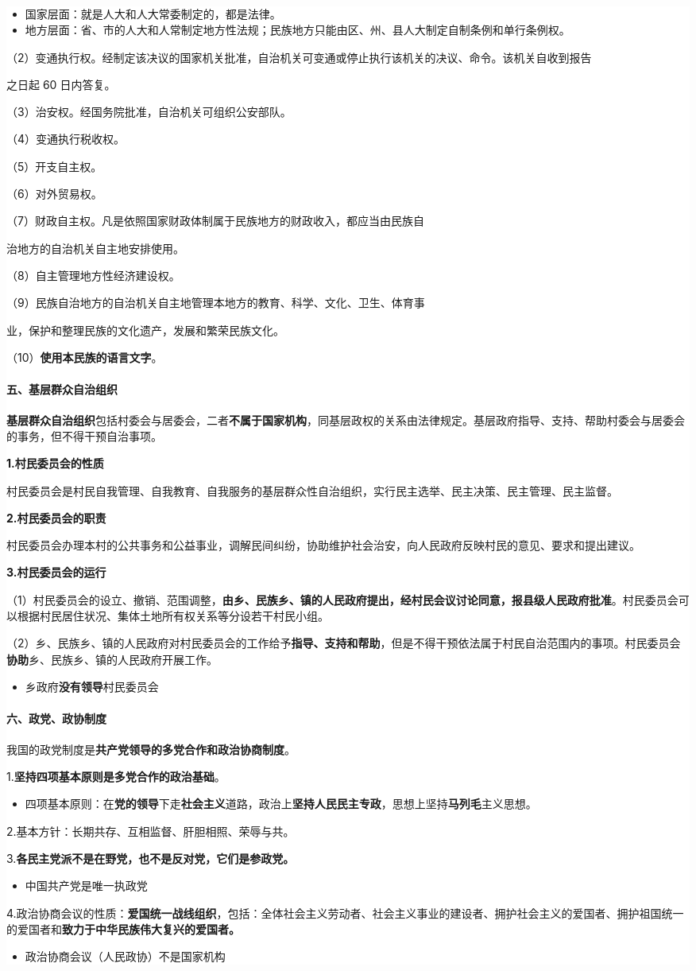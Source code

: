 - 国家层面：就是人大和人大常委制定的，都是法律。
- 地方层面：省、市的人大和人常制定地方性法规；民族地方只能由区、州、县人大制定自制条例和单行条例权。

（2）变通执行权。经制定该决议的国家机关批准，自治机关可变通或停止执行该机关的决议、命令。该机关自收到报告

之日起 60 日内答复。

（3）治安权。经国务院批准，自治机关可组织公安部队。

（4）变通执行税收权。

（5）开支自主权。

（6）对外贸易权。

（7）财政自主权。凡是依照国家财政体制属于民族地方的财政收入，都应当由民族自

治地方的自治机关自主地安排使用。

（8）自主管理地方性经济建设权。

（9）民族自治地方的自治机关自主地管理本地方的教育、科学、文化、卫生、体育事

业，保护和整理民族的文化遗产，发展和繁荣民族文化。

（10）**使用本民族的语言文字**。

#### **五、基层群众自治组织**

**基层群众自治组织**包括村委会与居委会，二者**不属于国家机构**，同基层政权的关系由法律规定。基层政府指导、支持、帮助村委会与居委会的事务，但不得干预自治事项。

**1.村民委员会的性质** 

村民委员会是村民自我管理、自我教育、自我服务的基层群众性自治组织，实行民主选举、民主决策、民主管理、民主监督。

**2.村民委员会的职责** 

村民委员会办理本村的公共事务和公益事业，调解民间纠纷，协助维护社会治安，向人民政府反映村民的意见、要求和提出建议。

**3.村民委员会的运行** 

（1）村民委员会的设立、撤销、范围调整，**由乡、民族乡、镇的人民政府提出，经村民会议讨论同意，报县级人民政府批准**。村民委员会可以根据村民居住状况、集体土地所有权关系等分设若干村民小组。

（2）乡、民族乡、镇的人民政府对村民委员会的工作给予**指导、支持和帮助**，但是不得干预依法属于村民自治范围内的事项。村民委员会**协助**乡、民族乡、镇的人民政府开展工作。

- 乡政府**没有领导**村民委员会

#### **六、政党、政协制度**

我国的政党制度是**共产党领导的多党合作和政治协商制度**。

1.**坚持四项基本原则是多党合作的政治基础**。

- 四项基本原则：在**党的领导**下走**社会主义**道路，政治上**坚持人民民主专政**，思想上坚持**马列毛**主义思想。

2.基本方针：长期共存、互相监督、肝胆相照、荣辱与共。

3.**各民主党派不是在野党，也不是反对党，它们是参政党。**

- 中国共产党是唯一执政党

4.政治协商会议的性质：**爱国统一战线组织**，包括：全体社会主义劳动者、社会主义事业的建设者、拥护社会主义的爱国者、拥护祖国统一的爱国者和**致力于中华民族伟大复兴的爱国者。** 

- 政治协商会议（人民政协）不是国家机构
